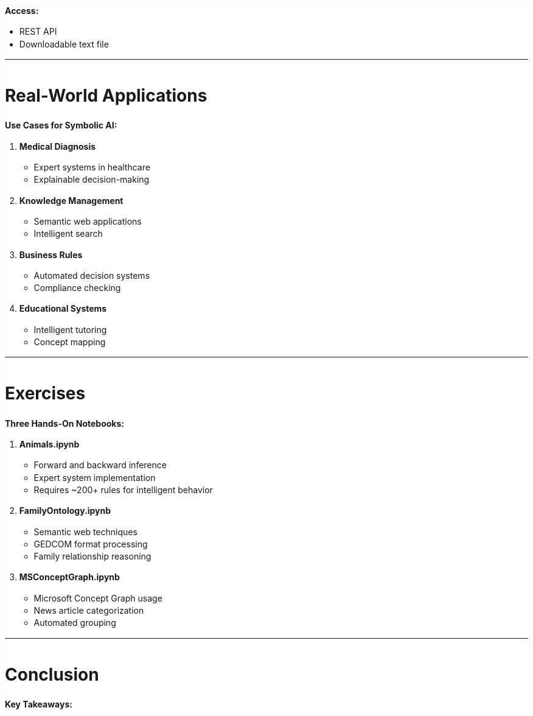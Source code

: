 **Access:**
- REST API
- Downloadable text file

---

# Real-World Applications

**Use Cases for Symbolic AI:**

1. **Medical Diagnosis**
   - Expert systems in healthcare
   - Explainable decision-making

2. **Knowledge Management**
   - Semantic web applications
   - Intelligent search

3. **Business Rules**
   - Automated decision systems
   - Compliance checking

4. **Educational Systems**
   - Intelligent tutoring
   - Concept mapping

---

# Exercises

**Three Hands-On Notebooks:**

1. **Animals.ipynb**
   - Forward and backward inference
   - Expert system implementation
   - Requires ~200+ rules for intelligent behavior

2. **FamilyOntology.ipynb**
   - Semantic web techniques
   - GEDCOM format processing
   - Family relationship reasoning

3. **MSConceptGraph.ipynb**
   - Microsoft Concept Graph usage
   - News article categorization
   - Automated grouping

---

# Conclusion

**Key Takeaways:**
